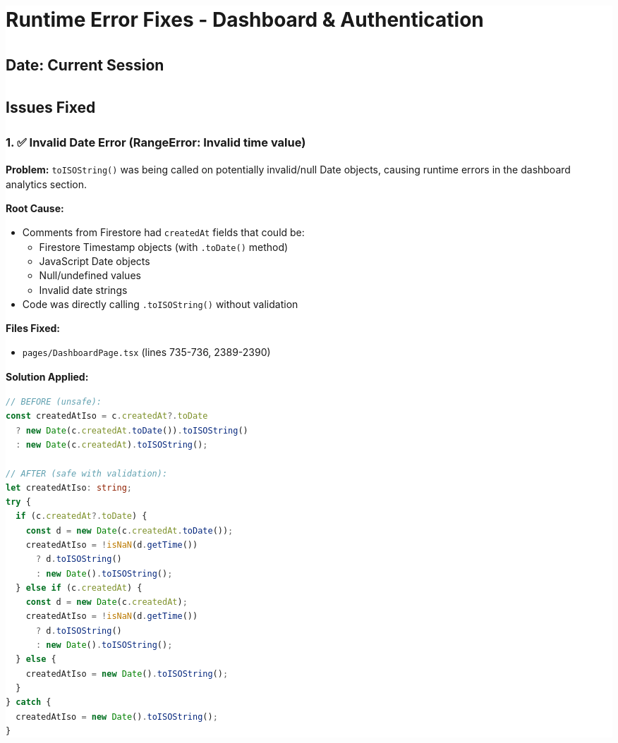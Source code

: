 # Runtime Error Fixes - Dashboard & Authentication

## Date: Current Session

## Issues Fixed

### 1. ✅ Invalid Date Error (RangeError: Invalid time value)

**Problem:** `toISOString()` was being called on potentially invalid/null Date objects, causing runtime errors in the dashboard analytics section.

**Root Cause:**

- Comments from Firestore had `createdAt` fields that could be:
  - Firestore Timestamp objects (with `.toDate()` method)
  - JavaScript Date objects
  - Null/undefined values
  - Invalid date strings
- Code was directly calling `.toISOString()` without validation

**Files Fixed:**

- `pages/DashboardPage.tsx` (lines 735-736, 2389-2390)

**Solution Applied:**

```typescript
// BEFORE (unsafe):
const createdAtIso = c.createdAt?.toDate
  ? new Date(c.createdAt.toDate()).toISOString()
  : new Date(c.createdAt).toISOString();

// AFTER (safe with validation):
let createdAtIso: string;
try {
  if (c.createdAt?.toDate) {
    const d = new Date(c.createdAt.toDate());
    createdAtIso = !isNaN(d.getTime())
      ? d.toISOString()
      : new Date().toISOString();
  } else if (c.createdAt) {
    const d = new Date(c.createdAt);
    createdAtIso = !isNaN(d.getTime())
      ? d.toISOString()
      : new Date().toISOString();
  } else {
    createdAtIso = new Date().toISOString();
  }
} catch {
  createdAtIso = new Date().toISOString();
}
```
